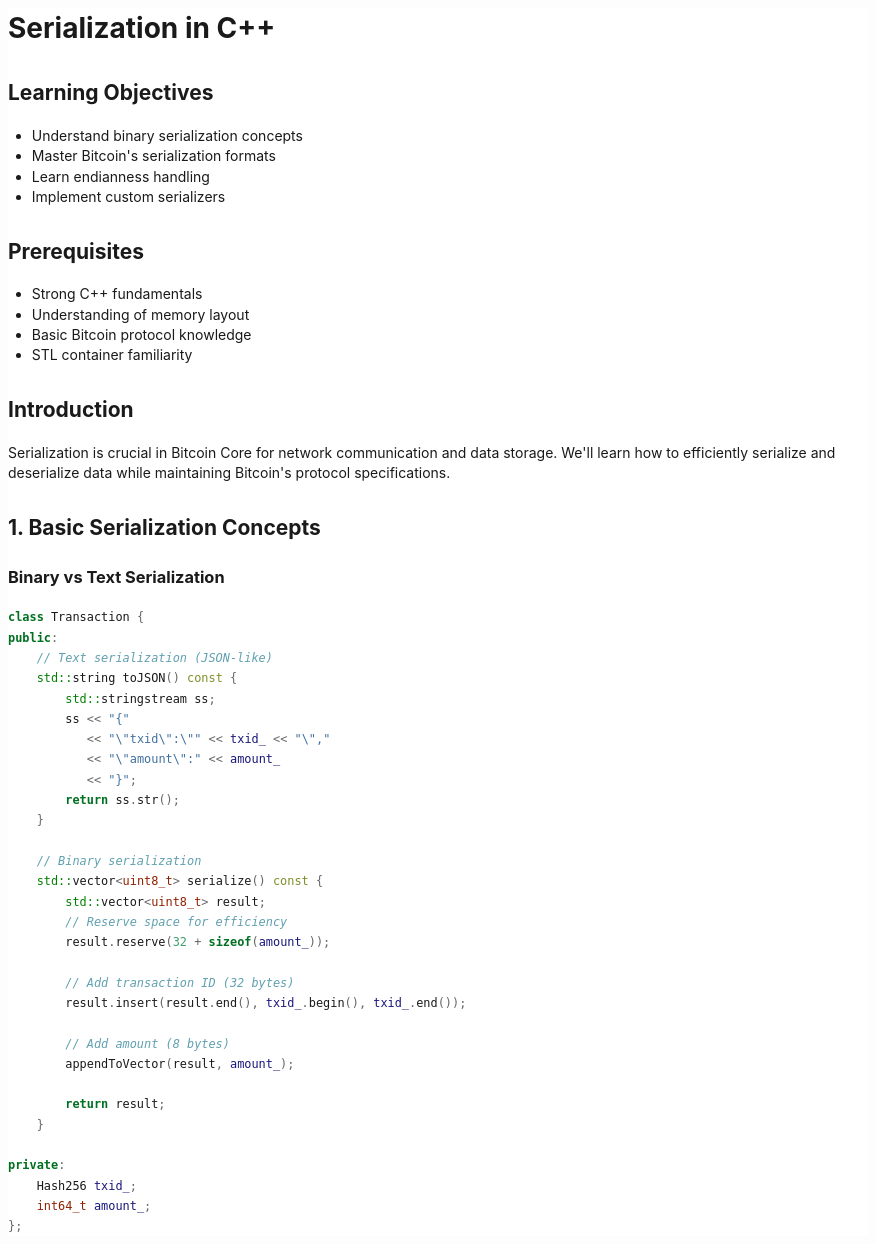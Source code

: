 # Serialization in C++

## Learning Objectives
- Understand binary serialization concepts
- Master Bitcoin's serialization formats
- Learn endianness handling
- Implement custom serializers

## Prerequisites
- Strong C++ fundamentals
- Understanding of memory layout
- Basic Bitcoin protocol knowledge
- STL container familiarity

## Introduction
Serialization is crucial in Bitcoin Core for network communication and data storage. We'll learn how to efficiently serialize and deserialize data while maintaining Bitcoin's protocol specifications.

## 1. Basic Serialization Concepts

### Binary vs Text Serialization
```cpp
class Transaction {
public:
    // Text serialization (JSON-like)
    std::string toJSON() const {
        std::stringstream ss;
        ss << "{"
           << "\"txid\":\"" << txid_ << "\","
           << "\"amount\":" << amount_
           << "}";
        return ss.str();
    }
    
    // Binary serialization
    std::vector<uint8_t> serialize() const {
        std::vector<uint8_t> result;
        // Reserve space for efficiency
        result.reserve(32 + sizeof(amount_));
        
        // Add transaction ID (32 bytes)
        result.insert(result.end(), txid_.begin(), txid_.end());
        
        // Add amount (8 bytes)
        appendToVector(result, amount_);
        
        return result;
    }

private:
    Hash256 txid_;
    int64_t amount_;
};
```
